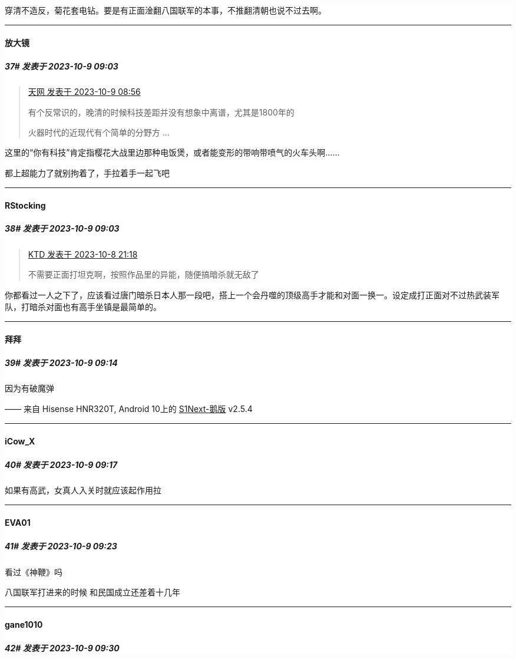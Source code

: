 穿清不造反，菊花套电钻。要是有正面淦翻八国联军的本事，不推翻清朝也说不过去啊。

*****

####  放大镜  
##### 37#       发表于 2023-10-9 09:03

<blockquote><a href="httphttps://bbs.saraba1st.com/2b/forum.php?mod=redirect&amp;goto=findpost&amp;pid=62660880&amp;ptid=2155984" target="_blank">天网 发表于 2023-10-9 08:56</a>

有个反常识的，晚清的时候科技差距并没有想象中离谱，尤其是1800年的

火器时代的近现代有个简单的分野方 ...</blockquote>
这里的“你有科技”肯定指樱花大战里边那种电饭煲，或者能变形的带响带喷气的火车头啊……

都上超能力了就别拘着了，手拉着手一起飞吧

*****

####  RStocking  
##### 38#       发表于 2023-10-9 09:03

<blockquote><a href="httphttps://bbs.saraba1st.com/2b/forum.php?mod=redirect&amp;goto=findpost&amp;pid=62658109&amp;ptid=2155984" target="_blank">KTD 发表于 2023-10-8 21:18</a>

不需要正面打坦克啊，按照作品里的异能，随便搞暗杀就无敌了</blockquote>
你都看过一人之下了，应该看过唐门暗杀日本人那一段吧，搭上一个会丹噬的顶级高手才能和对面一换一。设定成打正面对不过热武装军队，打暗杀对面也有高手坐镇是最简单的。

*****

####  拜拜  
##### 39#       发表于 2023-10-9 09:14

因为有破魔弹

—— 来自 Hisense HNR320T, Android 10上的 [S1Next-鹅版](https://github.com/ykrank/S1-Next/releases) v2.5.4

*****

####  iCow_X  
##### 40#       发表于 2023-10-9 09:17

如果有高武，女真人入关时就应该起作用拉

*****

####  EVA01  
##### 41#       发表于 2023-10-9 09:23

看过《神鞭》吗

八国联军打进来的时候 和民国成立还差着十几年

*****

####  gane1010  
##### 42#       发表于 2023-10-9 09:30
